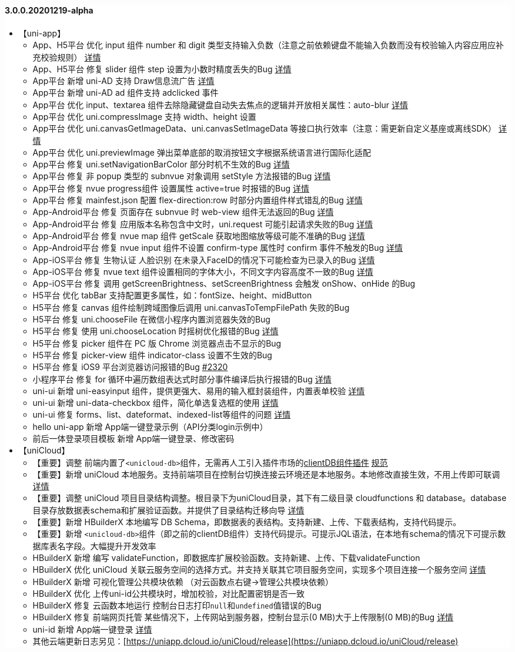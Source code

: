 #### 3.0.0.20201219-alpha
* 【uni-app】
  + App、H5平台 优化 input 组件 number 和 digit 类型支持输入负数（注意之前依赖键盘不能输入负数而没有校验输入内容应用应补充校验规则） [详情](https://ask.dcloud.net.cn/question/62987)
  + App、H5平台 修复 slider 组件 step 设置为小数时精度丢失的Bug [详情](https://ask.dcloud.net.cn/question/112749)
  + App平台 新增 uni-AD 支持 Draw信息流广告 [详情](https://uniapp.dcloud.net.cn/component/ad-draw)
  + App平台 新增 uni-AD ad 组件支持 adclicked 事件
  + App平台 优化 input、textarea 组件去除隐藏键盘自动失去焦点的逻辑并开放相关属性：auto-blur [详情](https://ask.dcloud.net.cn/question/111152)
  + App平台 优化 uni.compressImage 支持 width、height 设置
  + App平台 优化 uni.canvasGetImageData、uni.canvasSetImageData 等接口执行效率（注意：需更新自定义基座或离线SDK） [详情](https://ask.dcloud.net.cn/question/110948)
  + App平台 优化 uni.previewImage 弹出菜单底部的取消按钮文字根据系统语言进行国际化适配
  + App平台 修复 uni.setNavigationBarColor 部分时机不生效的Bug [详情](https://ask.dcloud.net.cn/question/110894)
  + App平台 修复 非 popup 类型的 subnvue 对象调用 setStyle 方法报错的Bug [详情](https://ask.dcloud.net.cn/question/110922)
  + App平台 修复 nvue progress组件 设置属性 active=true 时报错的Bug [详情](https://ask.dcloud.net.cn/question/113041)
  + App平台 修复 mainfest.json 配置 flex-direction:row 时部分内置组件样式错乱的Bug [详情](https://ask.dcloud.net.cn/question/102195)
  + App-Android平台 修复 页面存在 subnvue 时 web-view 组件无法返回的Bug [详情](https://ask.dcloud.net.cn/question/111213)
  + App-Android平台 修复 应用版本名称包含中文时，uni.request 可能引起请求失败的Bug [详情](https://ask.dcloud.net.cn/question/112326)
  + App-Android平台 修复 nvue map 组件 getScale 获取地图缩放等级可能不准确的Bug [详情](https://ask.dcloud.net.cn/question/85722)
  + App-Android平台 修复 nvue input 组件不设置 confirm-type 属性时 confirm 事件不触发的Bug [详情](https://ask.dcloud.net.cn/question/112729)
  + App-iOS平台 修复 生物认证 人脸识别 在未录入FaceID的情况下可能检查为已录入的Bug [详情](https://ask.dcloud.net.cn/question/112383)
  + App-iOS平台 修复 nvue text 组件设置相同的字体大小，不同文字内容高度不一致的Bug [详情](https://ask.dcloud.net.cn/question/112175)
  + App-iOS平台 修复 调用 getScreenBrightness、setScreenBrightness 会触发 onShow、onHide 的Bug
  + H5平台 优化 tabBar 支持配置更多属性，如：fontSize、height、midButton
  + H5平台 修复 canvas 组件绘制跨域图像后调用 uni.canvasToTempFilePath 失败的Bug
  + H5平台 修复 uni.chooseFile 在微信小程序内置浏览器失效的Bug
  + H5平台 修复 使用 uni.chooseLocation 时摇树优化报错的Bug [详情](https://ask.dcloud.net.cn/question/111785)
  + H5平台 修复 picker 组件在 PC 版 Chrome 浏览器点击不显示的Bug
  + H5平台 修复 picker-view 组件 indicator-class 设置不生效的Bug
  + H5平台 修复 iOS9 平台浏览器访问报错的Bug [#2320](https://github.com/dcloudio/uni-app/issues/2320)
  + 小程序平台 修复 for 循环中遍历数组表达式时部分事件编译后执行报错的Bug [详情](https://ask.dcloud.net.cn/question/110706)
  + uni-ui 新增 uni-easyinput 组件，提供更强大、易用的输入框封装组件，内置表单校验 [详情](https://ext.dcloud.net.cn/plugin?id=3455)
  + uni-ui 新增 uni-data-checkbox 组件，简化单选复选框的使用 [详情](https://ext.dcloud.net.cn/plugin?id=3456)
  + uni-ui 修复 forms、list、dateformat、indexed-list等组件的问题 [详情](https://ext.dcloud.net.cn/plugin?id=55)
  + hello uni-app 新增 App端一键登录示例（API分类login示例中）
  + 前后一体登录项目模板 新增 App端一键登录、修改密码
* 【uniCloud】
  + 【重要】调整 前端内置了`<unicloud-db>`组件，无需再人工引入插件市场的[clientDB组件插件](https://ext.dcloud.net.cn/plugin?id=3256) [规范](https://uniapp.dcloud.net.cn/uniCloud/unicloud-db)
  + 【重要】新增 uniCloud 本地服务。支持前端项目在控制台切换连接云环境还是本地服务。本地修改直接生效，不用上传即可联调 [详情](https://uniapp.dcloud.net.cn/uniCloud/quickstart?id=calllocalfunction)
  + 【重要】调整 uniCloud 项目目录结构调整。根目录下为uniCloud目录，其下有二级目录 cloudfunctions 和 database。database目录存放数据表schema和扩展验证函数。并提供了目录结构迁移向导 [详情](https://ask.dcloud.net.cn/article/38028)
  + 【重要】新增 HBuilderX 本地编写 DB Schema，即数据表的表结构。支持新建、上传、下载表结构，支持代码提示。
  + 【重要】新增 `<unicloud-db>`组件（即之前的clientDB组件）支持代码提示。可提示JQL语法，在本地有schema的情况下可提示数据库表名字段。大幅提升开发效率
  + HBuilderX 新增 编写 validateFunction，即数据库扩展校验函数。支持新建、上传、下载validateFunction
  + HBuilderX 优化 uniCloud 关联云服务空间的选择方式。并支持关联其它项目服务空间，实现多个项目连接一个服务空间 [详情](https://ask.dcloud.net.cn/article/37949)
  + HBuilderX 新增 可视化管理公共模块依赖 （对云函数点右键->管理公共模块依赖）
  + HBuilderX 优化 上传uni-id公共模块时，增加校验，对比配置密钥是否一致
  + HBuilderX 修复 云函数本地运行 控制台日志打印`null`和`undefined`值错误的Bug
  + HBuilderX 修复 前端网页托管 某些情况下，上传网站到服务器，控制台显示(0 MB)大于上传限制(0 MB)的Bug [详情](https://ask.dcloud.net.cn/question/111228)
  + uni-id 新增 App端一键登录 [详情](https://uniapp.dcloud.net.cn/uniCloud/uni-id?id=univerify)
  + 其他云端更新日志另见：[https://uniapp.dcloud.io/uniCloud/release](https://uniapp.dcloud.io/uniCloud/release)